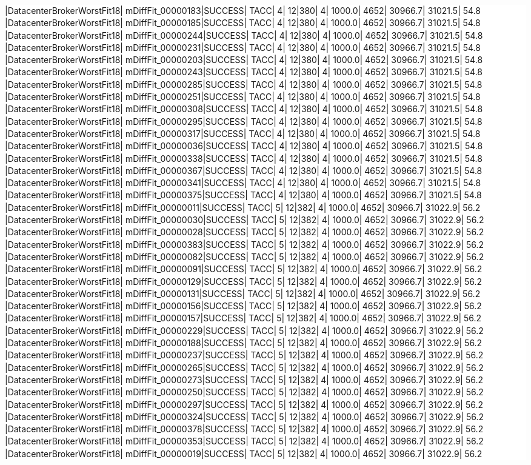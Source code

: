 |DatacenterBrokerWorstFit18|     mDiffFit_00000183|SUCCESS|  TACC|   4|       12|380|        4|    1000.0|       4652|  30966.7|   31021.5|    54.8
|DatacenterBrokerWorstFit18|     mDiffFit_00000185|SUCCESS|  TACC|   4|       12|380|        4|    1000.0|       4652|  30966.7|   31021.5|    54.8
|DatacenterBrokerWorstFit18|     mDiffFit_00000244|SUCCESS|  TACC|   4|       12|380|        4|    1000.0|       4652|  30966.7|   31021.5|    54.8
|DatacenterBrokerWorstFit18|     mDiffFit_00000231|SUCCESS|  TACC|   4|       12|380|        4|    1000.0|       4652|  30966.7|   31021.5|    54.8
|DatacenterBrokerWorstFit18|     mDiffFit_00000203|SUCCESS|  TACC|   4|       12|380|        4|    1000.0|       4652|  30966.7|   31021.5|    54.8
|DatacenterBrokerWorstFit18|     mDiffFit_00000243|SUCCESS|  TACC|   4|       12|380|        4|    1000.0|       4652|  30966.7|   31021.5|    54.8
|DatacenterBrokerWorstFit18|     mDiffFit_00000285|SUCCESS|  TACC|   4|       12|380|        4|    1000.0|       4652|  30966.7|   31021.5|    54.8
|DatacenterBrokerWorstFit18|     mDiffFit_00000251|SUCCESS|  TACC|   4|       12|380|        4|    1000.0|       4652|  30966.7|   31021.5|    54.8
|DatacenterBrokerWorstFit18|     mDiffFit_00000308|SUCCESS|  TACC|   4|       12|380|        4|    1000.0|       4652|  30966.7|   31021.5|    54.8
|DatacenterBrokerWorstFit18|     mDiffFit_00000295|SUCCESS|  TACC|   4|       12|380|        4|    1000.0|       4652|  30966.7|   31021.5|    54.8
|DatacenterBrokerWorstFit18|     mDiffFit_00000317|SUCCESS|  TACC|   4|       12|380|        4|    1000.0|       4652|  30966.7|   31021.5|    54.8
|DatacenterBrokerWorstFit18|     mDiffFit_00000036|SUCCESS|  TACC|   4|       12|380|        4|    1000.0|       4652|  30966.7|   31021.5|    54.8
|DatacenterBrokerWorstFit18|     mDiffFit_00000338|SUCCESS|  TACC|   4|       12|380|        4|    1000.0|       4652|  30966.7|   31021.5|    54.8
|DatacenterBrokerWorstFit18|     mDiffFit_00000367|SUCCESS|  TACC|   4|       12|380|        4|    1000.0|       4652|  30966.7|   31021.5|    54.8
|DatacenterBrokerWorstFit18|     mDiffFit_00000341|SUCCESS|  TACC|   4|       12|380|        4|    1000.0|       4652|  30966.7|   31021.5|    54.8
|DatacenterBrokerWorstFit18|     mDiffFit_00000375|SUCCESS|  TACC|   4|       12|380|        4|    1000.0|       4652|  30966.7|   31021.5|    54.8
|DatacenterBrokerWorstFit18|     mDiffFit_00000011|SUCCESS|  TACC|   5|       12|382|        4|    1000.0|       4652|  30966.7|   31022.9|    56.2
|DatacenterBrokerWorstFit18|     mDiffFit_00000030|SUCCESS|  TACC|   5|       12|382|        4|    1000.0|       4652|  30966.7|   31022.9|    56.2
|DatacenterBrokerWorstFit18|     mDiffFit_00000028|SUCCESS|  TACC|   5|       12|382|        4|    1000.0|       4652|  30966.7|   31022.9|    56.2
|DatacenterBrokerWorstFit18|     mDiffFit_00000383|SUCCESS|  TACC|   5|       12|382|        4|    1000.0|       4652|  30966.7|   31022.9|    56.2
|DatacenterBrokerWorstFit18|     mDiffFit_00000082|SUCCESS|  TACC|   5|       12|382|        4|    1000.0|       4652|  30966.7|   31022.9|    56.2
|DatacenterBrokerWorstFit18|     mDiffFit_00000091|SUCCESS|  TACC|   5|       12|382|        4|    1000.0|       4652|  30966.7|   31022.9|    56.2
|DatacenterBrokerWorstFit18|     mDiffFit_00000129|SUCCESS|  TACC|   5|       12|382|        4|    1000.0|       4652|  30966.7|   31022.9|    56.2
|DatacenterBrokerWorstFit18|     mDiffFit_00000131|SUCCESS|  TACC|   5|       12|382|        4|    1000.0|       4652|  30966.7|   31022.9|    56.2
|DatacenterBrokerWorstFit18|     mDiffFit_00000156|SUCCESS|  TACC|   5|       12|382|        4|    1000.0|       4652|  30966.7|   31022.9|    56.2
|DatacenterBrokerWorstFit18|     mDiffFit_00000157|SUCCESS|  TACC|   5|       12|382|        4|    1000.0|       4652|  30966.7|   31022.9|    56.2
|DatacenterBrokerWorstFit18|     mDiffFit_00000229|SUCCESS|  TACC|   5|       12|382|        4|    1000.0|       4652|  30966.7|   31022.9|    56.2
|DatacenterBrokerWorstFit18|     mDiffFit_00000188|SUCCESS|  TACC|   5|       12|382|        4|    1000.0|       4652|  30966.7|   31022.9|    56.2
|DatacenterBrokerWorstFit18|     mDiffFit_00000237|SUCCESS|  TACC|   5|       12|382|        4|    1000.0|       4652|  30966.7|   31022.9|    56.2
|DatacenterBrokerWorstFit18|     mDiffFit_00000265|SUCCESS|  TACC|   5|       12|382|        4|    1000.0|       4652|  30966.7|   31022.9|    56.2
|DatacenterBrokerWorstFit18|     mDiffFit_00000273|SUCCESS|  TACC|   5|       12|382|        4|    1000.0|       4652|  30966.7|   31022.9|    56.2
|DatacenterBrokerWorstFit18|     mDiffFit_00000250|SUCCESS|  TACC|   5|       12|382|        4|    1000.0|       4652|  30966.7|   31022.9|    56.2
|DatacenterBrokerWorstFit18|     mDiffFit_00000297|SUCCESS|  TACC|   5|       12|382|        4|    1000.0|       4652|  30966.7|   31022.9|    56.2
|DatacenterBrokerWorstFit18|     mDiffFit_00000324|SUCCESS|  TACC|   5|       12|382|        4|    1000.0|       4652|  30966.7|   31022.9|    56.2
|DatacenterBrokerWorstFit18|     mDiffFit_00000378|SUCCESS|  TACC|   5|       12|382|        4|    1000.0|       4652|  30966.7|   31022.9|    56.2
|DatacenterBrokerWorstFit18|     mDiffFit_00000353|SUCCESS|  TACC|   5|       12|382|        4|    1000.0|       4652|  30966.7|   31022.9|    56.2
|DatacenterBrokerWorstFit18|     mDiffFit_00000019|SUCCESS|  TACC|   5|       12|382|        4|    1000.0|       4652|  30966.7|   31022.9|    56.2